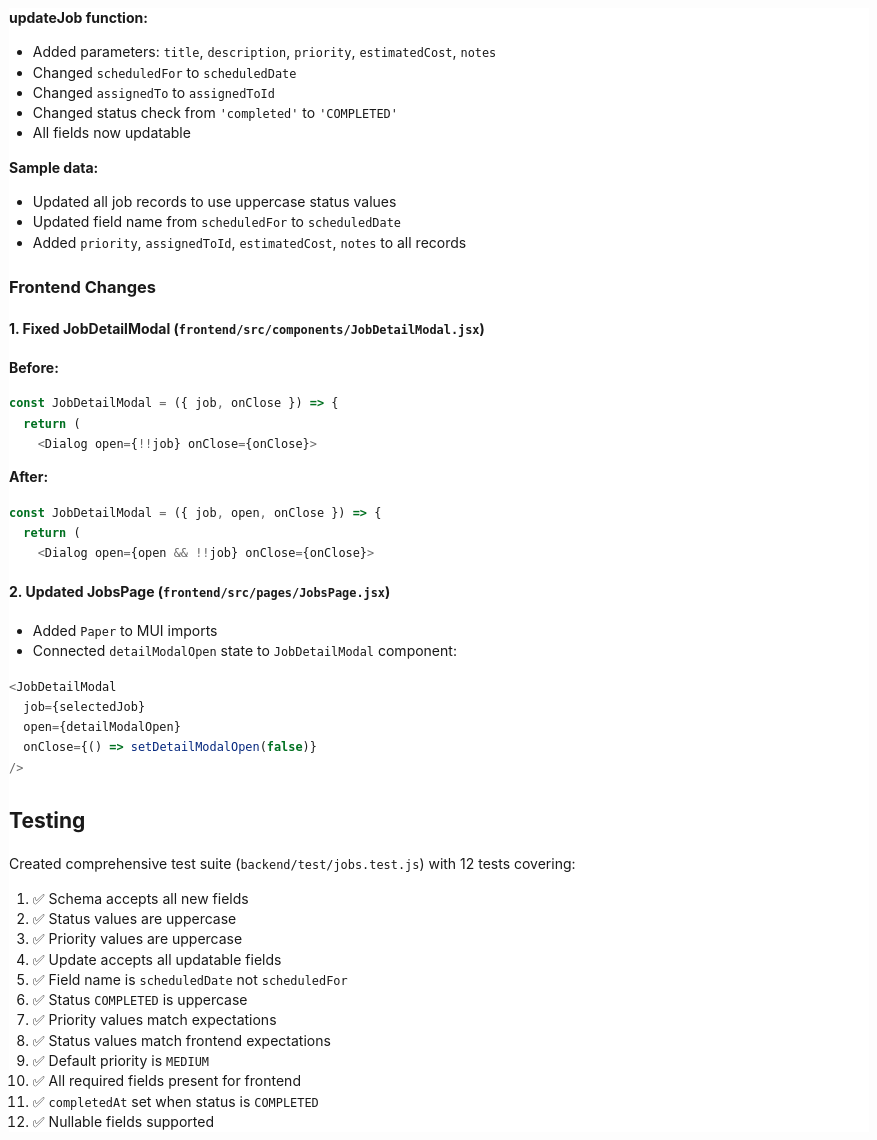 **updateJob function:**
- Added parameters: `title`, `description`, `priority`, `estimatedCost`, `notes`
- Changed `scheduledFor` to `scheduledDate`
- Changed `assignedTo` to `assignedToId`
- Changed status check from `'completed'` to `'COMPLETED'`
- All fields now updatable

**Sample data:**
- Updated all job records to use uppercase status values
- Updated field name from `scheduledFor` to `scheduledDate`
- Added `priority`, `assignedToId`, `estimatedCost`, `notes` to all records

### Frontend Changes

#### 1. Fixed JobDetailModal (`frontend/src/components/JobDetailModal.jsx`)

**Before:**
```javascript
const JobDetailModal = ({ job, onClose }) => {
  return (
    <Dialog open={!!job} onClose={onClose}>
```

**After:**
```javascript
const JobDetailModal = ({ job, open, onClose }) => {
  return (
    <Dialog open={open && !!job} onClose={onClose}>
```

#### 2. Updated JobsPage (`frontend/src/pages/JobsPage.jsx`)

- Added `Paper` to MUI imports
- Connected `detailModalOpen` state to `JobDetailModal` component:

```javascript
<JobDetailModal
  job={selectedJob}
  open={detailModalOpen}
  onClose={() => setDetailModalOpen(false)}
/>
```

## Testing

Created comprehensive test suite (`backend/test/jobs.test.js`) with 12 tests covering:

1. ✅ Schema accepts all new fields
2. ✅ Status values are uppercase
3. ✅ Priority values are uppercase
4. ✅ Update accepts all updatable fields
5. ✅ Field name is `scheduledDate` not `scheduledFor`
6. ✅ Status `COMPLETED` is uppercase
7. ✅ Priority values match expectations
8. ✅ Status values match frontend expectations
9. ✅ Default priority is `MEDIUM`
10. ✅ All required fields present for frontend
11. ✅ `completedAt` set when status is `COMPLETED`
12. ✅ Nullable fields supported
